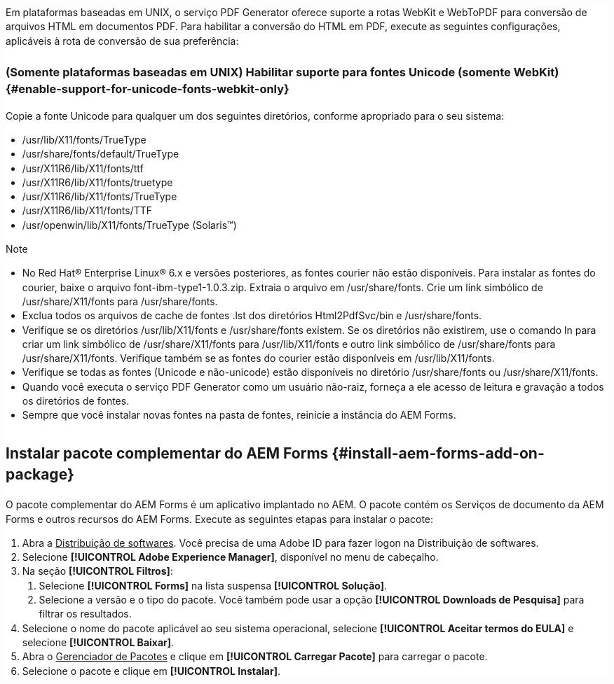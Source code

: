 Em plataformas baseadas em UNIX, o serviço PDF Generator oferece suporte a rotas WebKit e WebToPDF para conversão de arquivos HTML em documentos PDF. Para habilitar a conversão do HTML em PDF, execute as seguintes configurações, aplicáveis à rota de conversão de sua preferência:

### (Somente plataformas baseadas em UNIX) Habilitar suporte para fontes Unicode (somente WebKit) {#enable-support-for-unicode-fonts-webkit-only}

Copie a fonte Unicode para qualquer um dos seguintes diretórios, conforme apropriado para o seu sistema:

* /usr/lib/X11/fonts/TrueType
* /usr/share/fonts/default/TrueType
* /usr/X11R6/lib/X11/fonts/ttf
* /usr/X11R6/lib/X11/fonts/truetype
* /usr/X11R6/lib/X11/fonts/TrueType
* /usr/X11R6/lib/X11/fonts/TTF
* /usr/openwin/lib/X11/fonts/TrueType (Solaris™)

>[!NOTE]
>
>* No Red Hat® Enterprise Linux® 6.x e versões posteriores, as fontes courier não estão disponíveis. Para instalar as fontes do courier, baixe o arquivo font-ibm-type1-1.0.3.zip. Extraia o arquivo em /usr/share/fonts. Crie um link simbólico de /usr/share/X11/fonts para /usr/share/fonts.
>* Exclua todos os arquivos de cache de fontes .lst dos diretórios Html2PdfSvc/bin e /usr/share/fonts.
>* Verifique se os diretórios /usr/lib/X11/fonts e /usr/share/fonts existem. Se os diretórios não existirem, use o comando ln para criar um link simbólico de /usr/share/X11/fonts para /usr/lib/X11/fonts e outro link simbólico de /usr/share/fonts para /usr/share/X11/fonts. Verifique também se as fontes do courier estão disponíveis em /usr/lib/X11/fonts.
>* Verifique se todas as fontes (Unicode e não-unicode) estão disponíveis no diretório /usr/share/fonts ou /usr/share/X11/fonts.
>* Quando você executa o serviço PDF Generator como um usuário não-raiz, forneça a ele acesso de leitura e gravação a todos os diretórios de fontes.
>* Sempre que você instalar novas fontes na pasta de fontes, reinicie a instância do AEM Forms.
>

## Instalar pacote complementar do AEM Forms {#install-aem-forms-add-on-package}

O pacote complementar do AEM Forms é um aplicativo implantado no AEM. O pacote contém os Serviços de documento da AEM Forms e outros recursos do AEM Forms. Execute as seguintes etapas para instalar o pacote:

1. Abra a [Distribuição de softwares](https://experience.adobe.com/downloads). Você precisa de uma Adobe ID para fazer logon na Distribuição de softwares.
1. Selecione **[!UICONTROL Adobe Experience Manager]**, disponível no menu de cabeçalho.
1. Na seção **[!UICONTROL Filtros]**:
   1. Selecione **[!UICONTROL Forms]** na lista suspensa **[!UICONTROL Solução]**.
   2. Selecione a versão e o tipo do pacote. Você também pode usar a opção **[!UICONTROL Downloads de Pesquisa]** para filtrar os resultados.
1. Selecione o nome do pacote aplicável ao seu sistema operacional, selecione **[!UICONTROL Aceitar termos do EULA]** e selecione **[!UICONTROL Baixar]**.
1. Abra o [Gerenciador de Pacotes](https://experienceleague.adobe.com/docs/experience-manager-65/administering/contentmanagement/package-manager.html) e clique em **[!UICONTROL Carregar Pacote]** para carregar o pacote.
1. Selecione o pacote e clique em **[!UICONTROL Instalar]**.
